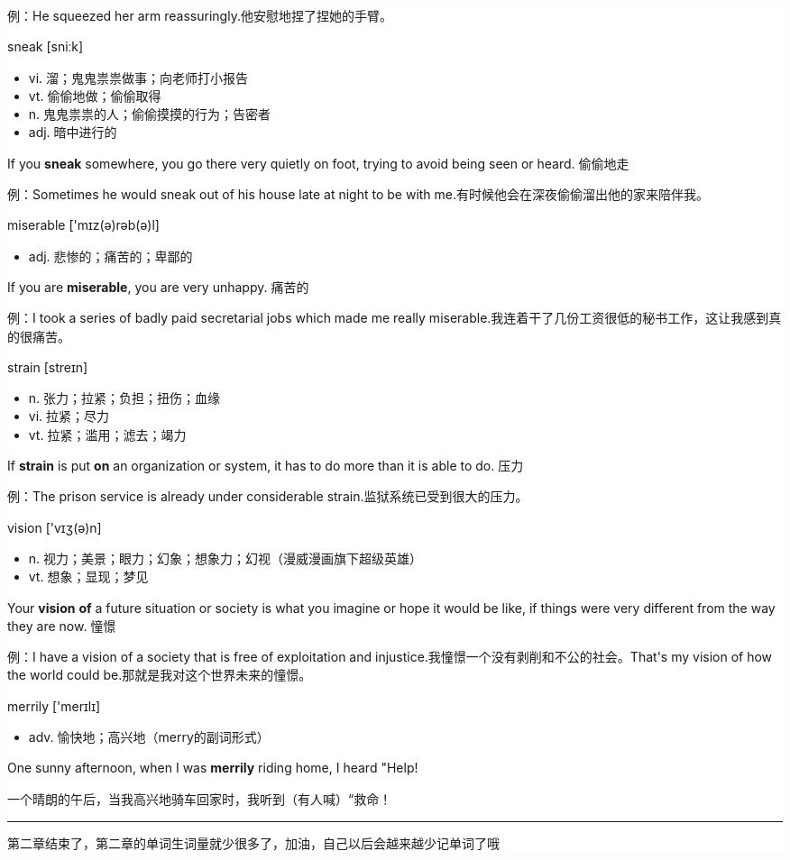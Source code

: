 例：He squeezed her arm reassuringly.他安慰地捏了捏她的手臂。

sneak [sniːk]

- vi. 溜；鬼鬼祟祟做事；向老师打小报告
- vt. 偷偷地做；偷偷取得
- n. 鬼鬼祟祟的人；偷偷摸摸的行为；告密者
- adj. 暗中进行的

If you **sneak** somewhere, you go there very quietly on foot, trying to avoid being seen or heard. 偷偷地走

例：Sometimes he would sneak out of his house late at night to be with me.有时候他会在深夜偷偷溜出他的家来陪伴我。

miserable ['mɪz(ə)rəb(ə)l]

- adj. 悲惨的；痛苦的；卑鄙的

If you are **miserable**, you are very unhappy. 痛苦的

例：I took a series of badly paid secretarial jobs which made me really miserable.我连着干了几份工资很低的秘书工作，这让我感到真的很痛苦。

strain [streɪn]

- n. 张力；拉紧；负担；扭伤；血缘
- vi. 拉紧；尽力
- vt. 拉紧；滥用；滤去；竭力

If **strain** is put **on** an organization or system, it has to do more than it is able to do. 压力

例：The prison service is already under considerable strain.监狱系统已受到很大的压力。

vision ['vɪʒ(ə)n]

- n. 视力；美景；眼力；幻象；想象力；幻视（漫威漫画旗下超级英雄）
- vt. 想象；显现；梦见

Your **vision** **of** a future situation or society is what you imagine or hope it would be like, if things were very different from the way they are now. 憧憬

例：I have a vision of a society that is free of exploitation and injustice.我憧憬一个没有剥削和不公的社会。That's my vision of how the world could be.那就是我对这个世界未来的憧憬。

merrily ['merɪlɪ]

- adv. 愉快地；高兴地（merry的副词形式）

One sunny afternoon, when I was **merrily** riding home, I heard "Help! 

一个晴朗的午后，当我高兴地骑车回家时，我听到（有人喊）“救命！

---

第二章结束了，第二章的单词生词量就少很多了，加油，自己以后会越来越少记单词了哦